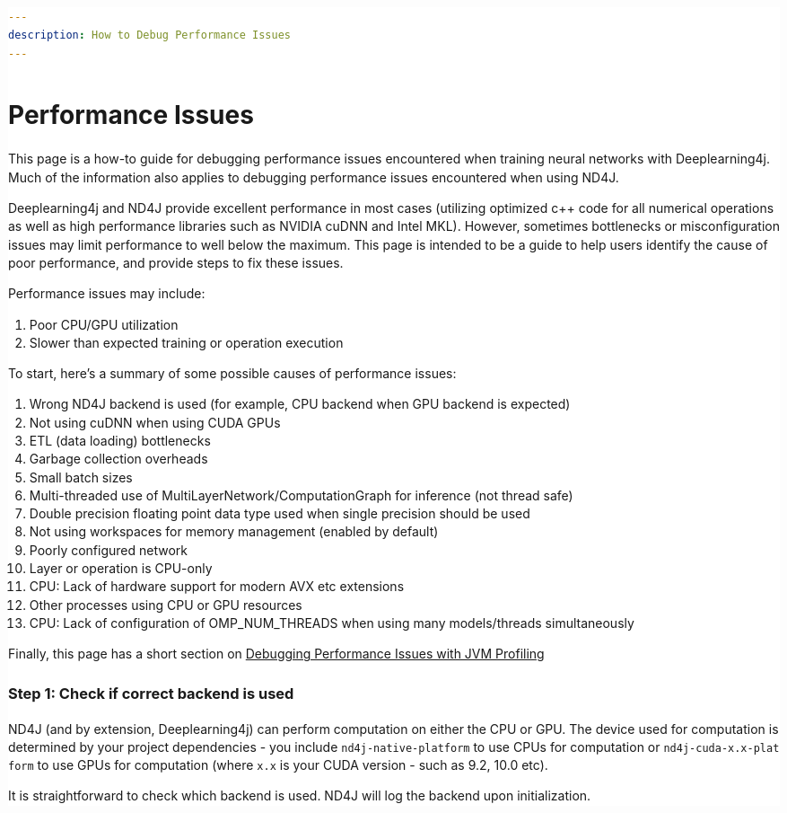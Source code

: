 ```yaml
---
description: How to Debug Performance Issues
---
```


# Performance Issues

This page is a how-to guide for debugging performance issues encountered when training neural networks with Deeplearning4j. Much of the information also applies to debugging performance issues encountered when using ND4J.

Deeplearning4j and ND4J provide excellent performance in most cases (utilizing optimized c++ code for all numerical operations as well as high performance libraries such as NVIDIA cuDNN and Intel MKL). However, sometimes bottlenecks or misconfiguration issues may limit performance to well below the maximum. This page is intended to be a guide to help users identify the cause of poor performance, and provide steps to fix these issues.

Performance issues may include:

1. Poor CPU/GPU utilization
2. Slower than expected training or operation execution

To start, here’s a summary of some possible causes of performance issues:

1. Wrong ND4J backend is used (for example, CPU backend when GPU backend is expected)
2. Not using cuDNN when using CUDA GPUs
3. ETL (data loading) bottlenecks
4. Garbage collection overheads
5. Small batch sizes
6. Multi-threaded use of MultiLayerNetwork/ComputationGraph for inference (not thread safe)
7. Double precision floating point data type used when single precision should be used
8. Not using workspaces for memory management (enabled by default)
9. Poorly configured network
10. Layer or operation is CPU-only
11. CPU: Lack of hardware support for modern AVX etc extensions
12. Other processes using CPU or GPU resources
13. CPU: Lack of configuration of OMP\_NUM\_THREADS when using many models/threads simultaneously

Finally, this page has a short section on [Debugging Performance Issues with JVM Profiling](performance-issues.md)



### Step 1: Check if correct backend is used <a href="#step-1-check-if-correct-backend-is-used" id="step-1-check-if-correct-backend-is-used"></a>

ND4J (and by extension, Deeplearning4j) can perform computation on either the CPU or GPU. The device used for computation is determined by your project dependencies - you include `nd4j-native-platform` to use CPUs for computation or `nd4j-cuda-x.x-platform` to use GPUs for computation (where `x.x` is your CUDA version - such as 9.2, 10.0 etc).

It is straightforward to check which backend is used. ND4J will log the backend upon initialization.
